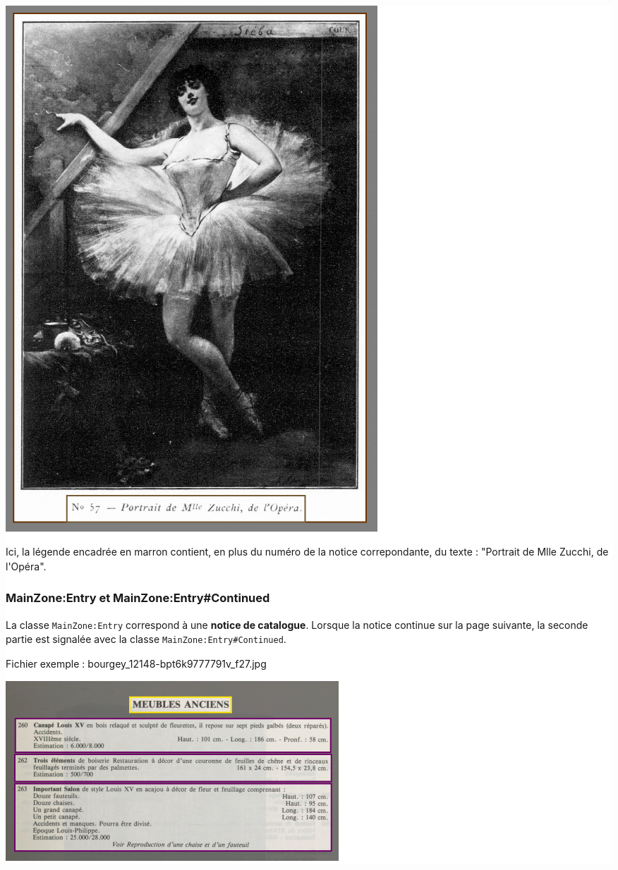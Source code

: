![Fichier exemple GraphicZone:Legend](/images_annotationguide/Lair-Dubreuil_CV05028_19200202_f11.jpg)  

Ici, la légende encadrée en marron contient, en plus du numéro de la notice correpondante, du texte : "Portrait de Mlle Zucchi, de l'Opéra".  



### MainZone:Entry et MainZone:Entry#Continued
La classe `MainZone:Entry` correspond à une **notice de catalogue**. Lorsque la notice continue sur la page suivante, la seconde partie est signalée avec la classe `MainZone:Entry#Continued`.  

Fichier exemple : bourgey_12148-bpt6k9777791v_f27.jpg  

![Fichier exemple MainZone:Entry](/images_annotationguide/bourgey_12148-bpt6k9777791v_f27.jpg)  
